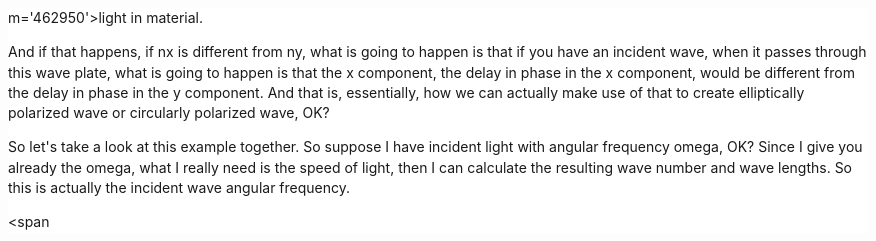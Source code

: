   m='462950'>light</span> <span m='463190'>in</span> <span
  m='463480'>material.</span> </p><p><span m='465230'>And</span> <span
  m='465520'>if</span> <span m='465710'>that</span> <span
  m='465890'>happens,</span> <span m='466580'>if</span> <span
  m='467140'>nx</span> <span m='467630'>is</span> <span
  m='467930'>different</span> <span m='468260'>from</span> <span
  m='468470'>ny,</span> <span m='469880'>what</span> <span m='470060'>is</span>
  <span m='470210'>going</span> <span m='470390'>to</span> <span
  m='470480'>happen</span> <span m='471080'>is</span> <span
  m='471230'>that</span> <span m='471920'>if</span> <span m='472100'>you</span>
  <span m='472280'>have</span> <span m='473536'>an</span> <span
  m='473910'>incident</span> <span m='474560'>wave,</span> <span
  m='476360'>when</span> <span m='476570'>it</span> <span
  m='476960'>passes</span> <span m='477350'>through</span> <span
  m='477620'>this</span> <span m='477950'>wave</span> <span
  m='478280'>plate,</span> <span m='479540'>what</span> <span
  m='479750'>is</span> <span m='479870'>going</span> <span m='480050'>to</span>
  <span m='480170'>happen</span> <span m='480440'>is</span> <span
  m='480610'>that the</span> <span m='480830'>x</span> <span
  m='481070'>component,</span> <span m='482190'>the</span> <span
  m='482380'>delay</span> <span m='483200'>in</span> <span
  m='483440'>phase</span> <span m='484070'>in</span> <span m='484180'>the</span>
  <span m='484280'>x</span> <span m='484580'>component,</span> <span
  m='485600'>would</span> <span m='485810'>be</span> <span
  m='486170'>different</span> <span m='486650'>from</span> <span
  m='487010'>the</span> <span m='487190'>delay</span> <span m='487910'>in</span>
  <span m='488120'>phase</span> <span m='488980'>in</span> <span
  m='489380'>the</span> <span m='489500'>y</span> <span
  m='489740'>component.</span> <span m='491480'>And</span> <span
  m='491630'>that</span> <span m='491930'>is,</span> <span
  m='492020'>essentially,</span> <span m='492320'>how</span> <span
  m='492800'>we</span> <span m='493040'>can</span> <span
  m='493520'>actually</span> <span m='494210'>make</span> <span
  m='494420'>use</span> <span m='494720'>of</span> <span m='494870'>that</span>
  <span m='495530'>to</span> <span m='495680'>create</span> <span
  m='496550'>elliptically</span> <span m='496990'>polarized</span> <span
  m='497660'>wave</span> <span m='498020'>or</span> <span
  m='498350'>circularly</span> <span m='499280'>polarized</span> <span
  m='499880'>wave,</span> <span m='500350'>OK?</span> </p><p><span
  m='501410'>So</span> <span m='501560'>let's</span> <span
  m='501800'>take</span> <span m='502040'>a</span> <span m='502070'>look</span>
  <span m='502280'>at</span> <span m='502370'>this</span> <span
  m='502580'>example</span> <span m='503090'>together.</span> <span
  m='503970'>So</span> <span m='504290'>suppose</span> <span m='505370'>I</span>
  <span m='505610'>have</span> <span m='505910'>incident</span> <span
  m='506420'>light</span> <span m='507230'>with</span> <span
  m='507770'>angular</span> <span m='508250'>frequency</span> <span
  m='508820'>omega,</span> <span m='509840'>OK?</span> <span
  m='510830'>Since</span> <span m='511100'>I</span> <span m='511370'>give</span>
  <span m='511580'>you</span> <span m='511700'>already</span> <span
  m='512059'>the</span> <span m='512150'>omega,</span> <span
  m='513830'>what</span> <span m='514010'>I</span> <span
  m='514280'>really</span> <span m='514640'>need</span> <span
  m='514880'>is</span> <span m='515059'>the</span> <span m='515220'>speed</span>
  <span m='515570'>of</span> <span m='515720'>light,</span> <span
  m='516350'>then</span> <span m='516500'>I</span> <span m='516559'>can</span>
  <span m='516770'>calculate</span> <span m='517340'>the</span> <span
  m='517460'>resulting</span> <span m='518030'>wave</span> <span
  m='518270'>number</span> <span m='518990'>and</span> <span
  m='519140'>wave</span> <span m='519330'>lengths.</span> <span
  m='520250'>So</span> <span m='520480'>this</span> <span m='520770'>is</span>
  <span m='520940'>actually</span> <span m='521480'>the</span> <span
  m='521700'>incident</span> <span m='522020'>wave</span> <span
  m='523039'>angular</span> <span m='523549'>frequency.</span> </p><p><span